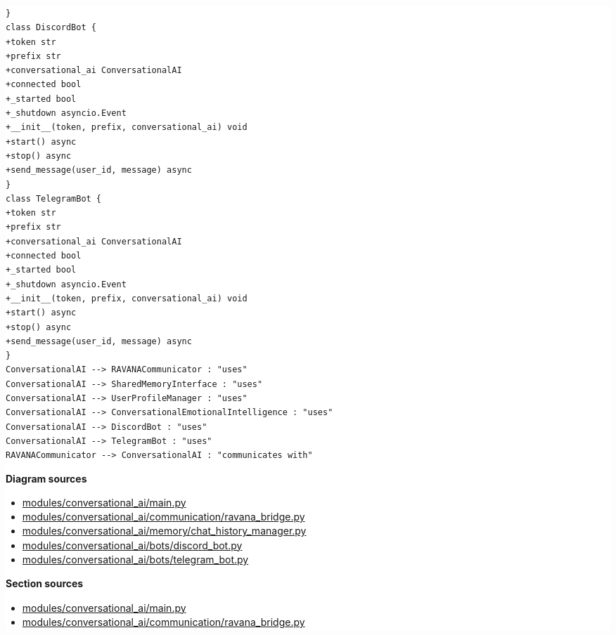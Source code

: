 ```mermaid
}
class DiscordBot {
+token str
+prefix str
+conversational_ai ConversationalAI
+connected bool
+_started bool
+_shutdown asyncio.Event
+__init__(token, prefix, conversational_ai) void
+start() async
+stop() async
+send_message(user_id, message) async
}
class TelegramBot {
+token str
+prefix str
+conversational_ai ConversationalAI
+connected bool
+_started bool
+_shutdown asyncio.Event
+__init__(token, prefix, conversational_ai) void
+start() async
+stop() async
+send_message(user_id, message) async
}
ConversationalAI --> RAVANACommunicator : "uses"
ConversationalAI --> SharedMemoryInterface : "uses"
ConversationalAI --> UserProfileManager : "uses"
ConversationalAI --> ConversationalEmotionalIntelligence : "uses"
ConversationalAI --> DiscordBot : "uses"
ConversationalAI --> TelegramBot : "uses"
RAVANACommunicator --> ConversationalAI : "communicates with"
```

**Diagram sources**
- [modules/conversational_ai/main.py](file://c:\Users\ASUS\Documents\GitHub\RAVANA/modules/conversational_ai/main.py#L30-L326)
- [modules/conversational_ai/communication/ravana_bridge.py](file://c:\Users\ASUS\Documents\GitHub\RAVANA/modules/conversational_ai/communication/ravana_bridge.py#L1-L411)
- [modules/conversational_ai/memory/chat_history_manager.py](file://c:\Users\ASUS\Documents\GitHub\RAVANA/modules/conversational_ai/memory/chat_history_manager.py#L1-L200)
- [modules/conversational_ai/bots/discord_bot.py](file://c:\Users\ASUS\Documents\GitHub\RAVANA/modules/conversational_ai/bots/discord_bot.py#L1-L150)
- [modules/conversational_ai/bots/telegram_bot.py](file://c:\Users\ASUS\Documents\GitHub\RAVANA/modules/conversational_ai/bots/telegram_bot.py#L1-L150)

**Section sources**
- [modules/conversational_ai/main.py](file://c:\Users\ASUS\Documents\GitHub\RAVANA/modules/conversational_ai/main.py#L30-L326)
- [modules/conversational_ai/communication/ravana_bridge.py](file://c:\Users\ASUS\Documents\GitHub\RAVANA/modules/conversational_ai/communication/ravana_bridge.py#L1-L411)
